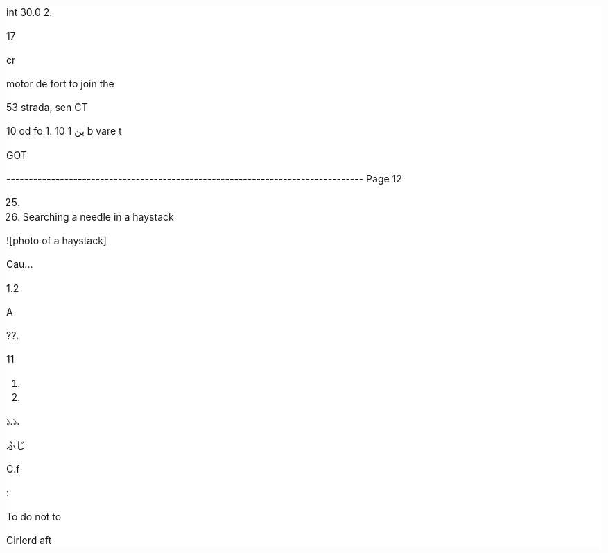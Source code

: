 

int
30.0
2.

17

cr



motor de fort to join the





53 strada, sen
CT





10 od
fo 1.
10 1 بن
b
vare t


GOT




-------------------------------------------------------------------------------- Page 12

25. 
36. Searching a needle in a haystack

![photo of a haystack]

Cau...

1.2

A

??.

11

1. 
1. 
১.১.

ふじ

C.f

:

To do not to

Cirlerd aft
